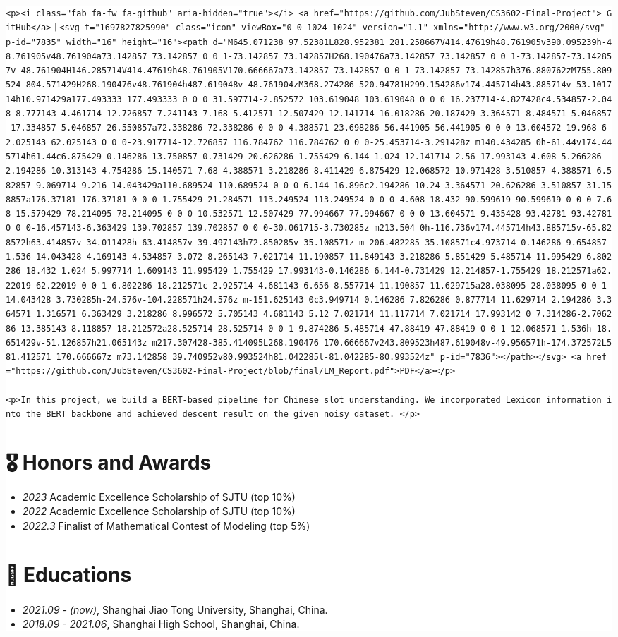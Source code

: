     <p><i class="fab fa-fw fa-github" aria-hidden="true"></i> <a href="https://github.com/JubSteven/CS3602-Final-Project"> GitHub</a>｜<svg t="1697827825990" class="icon" viewBox="0 0 1024 1024" version="1.1" xmlns="http://www.w3.org/2000/svg" p-id="7835" width="16" height="16"><path d="M645.071238 97.52381L828.952381 281.258667V414.47619h48.761905v390.095239h-48.761905v48.761904a73.142857 73.142857 0 0 1-73.142857 73.142857H268.190476a73.142857 73.142857 0 0 1-73.142857-73.142857v-48.761904H146.285714V414.47619h48.761905V170.666667a73.142857 73.142857 0 0 1 73.142857-73.142857h376.880762zM755.809524 804.571429H268.190476v48.761904h487.619048v-48.761904zM368.274286 520.94781H299.154286v174.445714h43.885714v-53.101714h10.971429a177.493333 177.493333 0 0 0 31.597714-2.852572 103.619048 103.619048 0 0 0 16.237714-4.827428c4.534857-2.048 8.777143-4.461714 12.726857-7.241143 7.168-5.412571 12.507429-12.141714 16.018286-20.187429 3.364571-8.484571 5.046857-17.334857 5.046857-26.550857a72.338286 72.338286 0 0 0-4.388571-23.698286 56.441905 56.441905 0 0 0-13.604572-19.968 62.025143 62.025143 0 0 0-23.917714-12.726857 116.784762 116.784762 0 0 0-25.453714-3.291428z m140.434285 0h-61.44v174.445714h61.44c6.875429-0.146286 13.750857-0.731429 20.626286-1.755429 6.144-1.024 12.141714-2.56 17.993143-4.608 5.266286-2.194286 10.313143-4.754286 15.140571-7.68 4.388571-3.218286 8.411429-6.875429 12.068572-10.971428 3.510857-4.388571 6.582857-9.069714 9.216-14.043429a110.689524 110.689524 0 0 0 6.144-16.896c2.194286-10.24 3.364571-20.626286 3.510857-31.158857a176.37181 176.37181 0 0 0-1.755429-21.284571 113.249524 113.249524 0 0 0-4.608-18.432 90.599619 90.599619 0 0 0-7.68-15.579429 78.214095 78.214095 0 0 0-10.532571-12.507429 77.994667 77.994667 0 0 0-13.604571-9.435428 93.42781 93.42781 0 0 0-16.457143-6.363429 139.702857 139.702857 0 0 0-30.061715-3.730285z m213.504 0h-116.736v174.445714h43.885715v-65.828572h63.414857v-34.011428h-63.414857v-39.497143h72.850285v-35.108571z m-206.482285 35.108571c4.973714 0.146286 9.654857 1.536 14.043428 4.169143 4.534857 3.072 8.265143 7.021714 11.190857 11.849143 3.218286 5.851429 5.485714 11.995429 6.802286 18.432 1.024 5.997714 1.609143 11.995429 1.755429 17.993143-0.146286 6.144-0.731429 12.214857-1.755429 18.212571a62.22019 62.22019 0 0 1-6.802286 18.212571c-2.925714 4.681143-6.656 8.557714-11.190857 11.629715a28.038095 28.038095 0 0 1-14.043428 3.730285h-24.576v-104.228571h24.576z m-151.625143 0c3.949714 0.146286 7.826286 0.877714 11.629714 2.194286 3.364571 1.316571 6.363429 3.218286 8.996572 5.705143 4.681143 5.12 7.021714 11.117714 7.021714 17.993142 0 7.314286-2.706286 13.385143-8.118857 18.212572a28.525714 28.525714 0 0 1-9.874286 5.485714 47.88419 47.88419 0 0 1-12.068571 1.536h-18.651429v-51.126857h21.065143z m217.307428-385.414095L268.190476 170.666667v243.809523h487.619048v-49.956571h-174.372572L581.412571 170.666667z m73.142858 39.740952v80.993524h81.042285l-81.042285-80.993524z" p-id="7836"></path></svg> <a href="https://github.com/JubSteven/CS3602-Final-Project/blob/final/LM_Report.pdf">PDF</a></p>

    <p>In this project, we build a BERT-based pipeline for Chinese slot understanding. We incorporated Lexicon information into the BERT backbone and achieved descent result on the given noisy dataset. </p>
  </div>
</div>


# 🎖 Honors and Awards
- *2023* Academic Excellence Scholarship of SJTU (top 10%)
- *2022* Academic Excellence Scholarship of SJTU (top 10%)
- *2022.3* Finalist of Mathematical Contest of Modeling (top 5%)

# 📖 Educations
- *2021.09 - (now)*, Shanghai Jiao Tong University, Shanghai, China.
- *2018.09 - 2021.06*, Shanghai High School, Shanghai, China.



